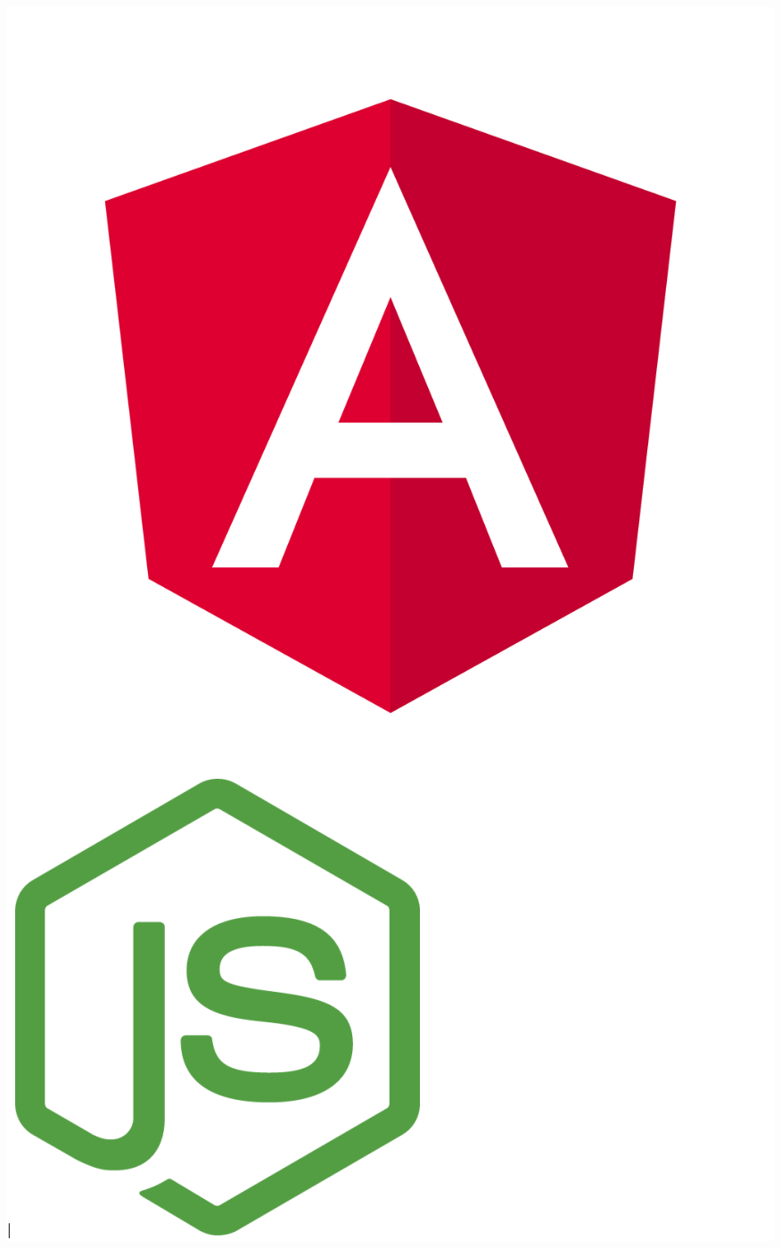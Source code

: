 [![Angular](https://github.com/Jaune1605/Sloth/blob/be36f0e35f7eeceeb0f6d70d43588538ca5abeee/sloth-front/src/assets/img/angular.png?raw=true)](https://angular.io/docs) | [![Node.js](https://github.com/Jaune1605/Sloth/blob/ee3253d7328846f08b69993a8ff3d4e56695c26b/sloth-front/src/assets/img/node.png?raw=true)](https://nodejs.org/en/docs/)